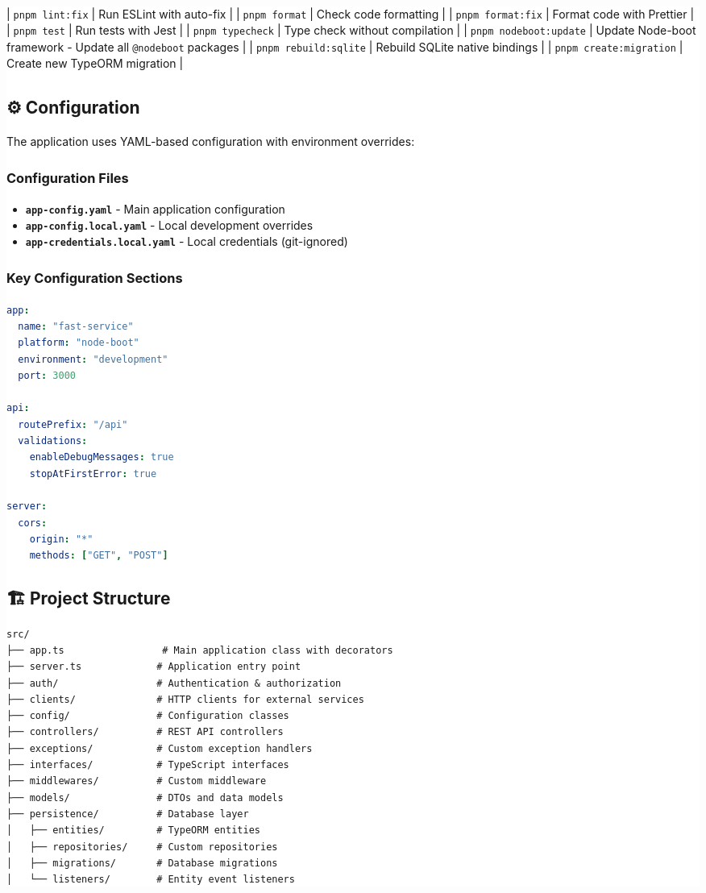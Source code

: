 | `pnpm lint:fix`         | Run ESLint with auto-fix                                       |
| `pnpm format`           | Check code formatting                                          |
| `pnpm format:fix`       | Format code with Prettier                                      |
| `pnpm test`             | Run tests with Jest                                            |
| `pnpm typecheck`        | Type check without compilation                                 |
| `pnpm nodeboot:update`  | Update Node-boot framework - Update all `@nodeboot` packages   |
| `pnpm rebuild:sqlite`   | Rebuild SQLite native bindings                                 |
| `pnpm create:migration` | Create new TypeORM migration                                   |

## ⚙️ Configuration

The application uses YAML-based configuration with environment overrides:

### Configuration Files

- **`app-config.yaml`** - Main application configuration
- **`app-config.local.yaml`** - Local development overrides
- **`app-credentials.local.yaml`** - Local credentials (git-ignored)

### Key Configuration Sections

```yaml
app:
  name: "fast-service"
  platform: "node-boot"
  environment: "development"
  port: 3000

api:
  routePrefix: "/api"
  validations:
    enableDebugMessages: true
    stopAtFirstError: true

server:
  cors:
    origin: "*"
    methods: ["GET", "POST"]
```

## 🏗️ Project Structure

```
src/
├── app.ts                 # Main application class with decorators
├── server.ts             # Application entry point
├── auth/                 # Authentication & authorization
├── clients/              # HTTP clients for external services
├── config/               # Configuration classes
├── controllers/          # REST API controllers
├── exceptions/           # Custom exception handlers
├── interfaces/           # TypeScript interfaces
├── middlewares/          # Custom middleware
├── models/               # DTOs and data models
├── persistence/          # Database layer
│   ├── entities/         # TypeORM entities
│   ├── repositories/     # Custom repositories
│   ├── migrations/       # Database migrations
│   └── listeners/        # Entity event listeners
```